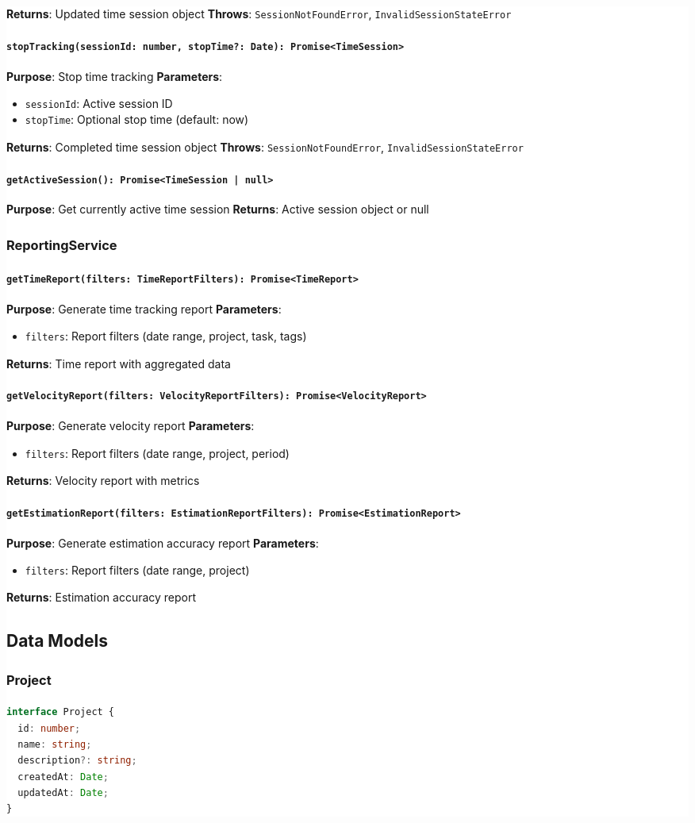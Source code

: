 **Returns**: Updated time session object
**Throws**: `SessionNotFoundError`, `InvalidSessionStateError`

#### `stopTracking(sessionId: number, stopTime?: Date): Promise<TimeSession>`
**Purpose**: Stop time tracking
**Parameters**:
- `sessionId`: Active session ID
- `stopTime`: Optional stop time (default: now)

**Returns**: Completed time session object
**Throws**: `SessionNotFoundError`, `InvalidSessionStateError`

#### `getActiveSession(): Promise<TimeSession | null>`
**Purpose**: Get currently active time session
**Returns**: Active session object or null

### ReportingService

#### `getTimeReport(filters: TimeReportFilters): Promise<TimeReport>`
**Purpose**: Generate time tracking report
**Parameters**:
- `filters`: Report filters (date range, project, task, tags)

**Returns**: Time report with aggregated data

#### `getVelocityReport(filters: VelocityReportFilters): Promise<VelocityReport>`
**Purpose**: Generate velocity report
**Parameters**:
- `filters`: Report filters (date range, project, period)

**Returns**: Velocity report with metrics

#### `getEstimationReport(filters: EstimationReportFilters): Promise<EstimationReport>`
**Purpose**: Generate estimation accuracy report
**Parameters**:
- `filters`: Report filters (date range, project)

**Returns**: Estimation accuracy report

## Data Models

### Project
```typescript
interface Project {
  id: number;
  name: string;
  description?: string;
  createdAt: Date;
  updatedAt: Date;
}
```
